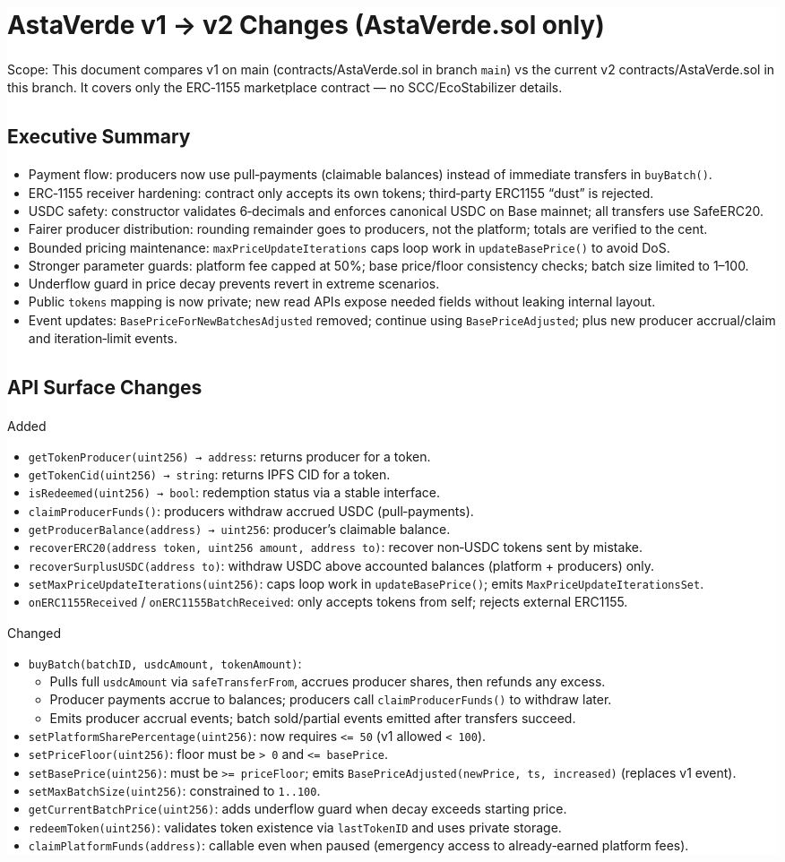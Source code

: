 # AstaVerde v1 → v2 Changes (AstaVerde.sol only)

Scope: This document compares v1 on main (contracts/AstaVerde.sol in branch `main`) vs the current v2 contracts/AstaVerde.sol in this branch. It covers only the ERC‑1155 marketplace contract — no SCC/EcoStabilizer details.

## Executive Summary

- Payment flow: producers now use pull‑payments (claimable balances) instead of immediate transfers in `buyBatch()`.
- ERC‑1155 receiver hardening: contract only accepts its own tokens; third‑party ERC1155 “dust” is rejected.
- USDC safety: constructor validates 6‑decimals and enforces canonical USDC on Base mainnet; all transfers use SafeERC20.
- Fairer producer distribution: rounding remainder goes to producers, not the platform; totals are verified to the cent.
- Bounded pricing maintenance: `maxPriceUpdateIterations` caps loop work in `updateBasePrice()` to avoid DoS.
- Stronger parameter guards: platform fee capped at 50%; base price/floor consistency checks; batch size limited to 1–100.
- Underflow guard in price decay prevents revert in extreme scenarios.
- Public `tokens` mapping is now private; new read APIs expose needed fields without leaking internal layout.
- Event updates: `BasePriceForNewBatchesAdjusted` removed; continue using `BasePriceAdjusted`; plus new producer accrual/claim and iteration‑limit events.

## API Surface Changes

Added

- `getTokenProducer(uint256) → address`: returns producer for a token.
- `getTokenCid(uint256) → string`: returns IPFS CID for a token.
- `isRedeemed(uint256) → bool`: redemption status via a stable interface.
- `claimProducerFunds()`: producers withdraw accrued USDC (pull‑payments).
- `getProducerBalance(address) → uint256`: producer’s claimable balance.
- `recoverERC20(address token, uint256 amount, address to)`: recover non‑USDC tokens sent by mistake.
- `recoverSurplusUSDC(address to)`: withdraw USDC above accounted balances (platform + producers) only.
- `setMaxPriceUpdateIterations(uint256)`: caps loop work in `updateBasePrice()`; emits `MaxPriceUpdateIterationsSet`.
- `onERC1155Received` / `onERC1155BatchReceived`: only accepts tokens from self; rejects external ERC1155.

Changed

- `buyBatch(batchID, usdcAmount, tokenAmount)`:
    - Pulls full `usdcAmount` via `safeTransferFrom`, accrues producer shares, then refunds any excess.
    - Producer payments accrue to balances; producers call `claimProducerFunds()` to withdraw later.
    - Emits producer accrual events; batch sold/partial events emitted after transfers succeed.
- `setPlatformSharePercentage(uint256)`: now requires `<= 50` (v1 allowed `< 100`).
- `setPriceFloor(uint256)`: floor must be `> 0` and `<= basePrice`.
- `setBasePrice(uint256)`: must be `>= priceFloor`; emits `BasePriceAdjusted(newPrice, ts, increased)` (replaces v1 event).
- `setMaxBatchSize(uint256)`: constrained to `1..100`.
- `getCurrentBatchPrice(uint256)`: adds underflow guard when decay exceeds starting price.
- `redeemToken(uint256)`: validates token existence via `lastTokenID` and uses private storage.
- `claimPlatformFunds(address)`: callable even when paused (emergency access to already‑earned platform fees).
